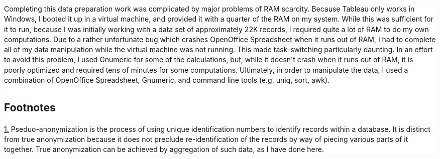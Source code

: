 Completing this data preparation work was complicated by major problems of 
RAM scarcity. Because Tableau only works in Windows, 
I booted it up in a virtual machine, and provided it with a quarter of the 
RAM on my system. While this was sufficient for it to run, 
because I was initially working with a data set of approximately 22K 
records, I required quite a lot of RAM to do my own computations. Due to a 
rather unfortunate bug which crashes OpenOffice Spreadsheet when it runs 
out of RAM, I had to complete all of my data manipulation while the virtual
machine was not running. This made task-switching particularly daunting. 
In an effort to avoid this problem, I used Gnumeric for some of the 
calculations, but, while it doesn't crash when it runs out of RAM, 
it is poorly optimized and required tens of minutes for some computations.
Ultimately, in order to manipulate the data, I used a combination of 
OpenOffice Spreadsheet, Gnumeric, and command line tools (e.g. uniq, sort, 
awk).

## Footnotes
 
<a name="fn1"></a><a href=".#ref1">1.</a> Pseduo-anonymization is the 
process of using unique identification numbers to identify records within a
 database. It is distinct from true anonymization because it does not 
 preclude re-identification of the records by way of piecing various parts 
 of it together. True anonymization can be achieved by aggregation of such 
 data, as I have done here.

[1]: http://courses.ischool.berkeley.edu/i247/s10/schedule.html
[2]: http://ischool.berkeley.edu
[3]: http://ehsd.org
